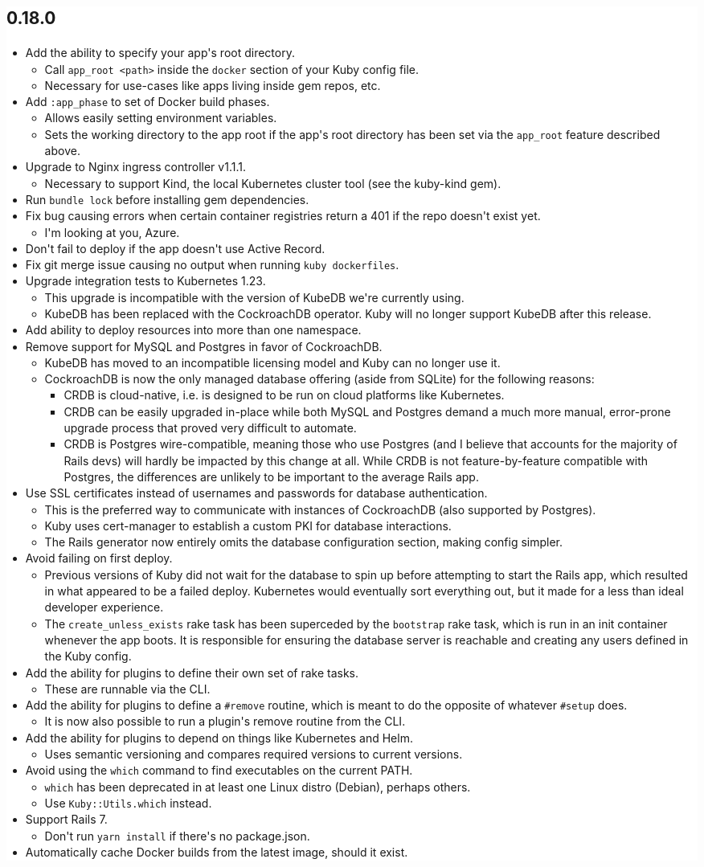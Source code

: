 ## 0.18.0
* Add the ability to specify your app's root directory.
  - Call `app_root <path>` inside the `docker` section of your Kuby config file.
  - Necessary for use-cases like apps living inside gem repos, etc.
* Add `:app_phase` to set of Docker build phases.
  - Allows easily setting environment variables.
  - Sets the working directory to the app root if the app's root directory has been set via the `app_root` feature described above.
* Upgrade to Nginx ingress controller v1.1.1.
  - Necessary to support Kind, the local Kubernetes cluster tool (see the kuby-kind gem).
* Run `bundle lock` before installing gem dependencies.
* Fix bug causing errors when certain container registries return a 401 if the repo doesn't exist yet.
  - I'm looking at you, Azure.
* Don't fail to deploy if the app doesn't use Active Record.
* Fix git merge issue causing no output when running `kuby dockerfiles`.
* Upgrade integration tests to Kubernetes 1.23.
  - This upgrade is incompatible with the version of KubeDB we're currently using.
  - KubeDB has been replaced with the CockroachDB operator. Kuby will no longer support KubeDB after this release.
* Add ability to deploy resources into more than one namespace.
* Remove support for MySQL and Postgres in favor of CockroachDB.
  - KubeDB has moved to an incompatible licensing model and Kuby can no longer use it.
  - CockroachDB is now the only managed database offering (aside from SQLite) for the following reasons:
    - CRDB is cloud-native, i.e. is designed to be run on cloud platforms like Kubernetes.
    - CRDB can be easily upgraded in-place while both MySQL and Postgres demand a much more manual, error-prone upgrade process that proved very difficult to automate.
    - CRDB is Postgres wire-compatible, meaning those who use Postgres (and I believe that accounts for the majority of Rails devs) will hardly be impacted by this change at all. While CRDB is not feature-by-feature compatible with Postgres, the differences are unlikely to be important to the average Rails app.
* Use SSL certificates instead of usernames and passwords for database authentication.
  - This is the preferred way to communicate with instances of CockroachDB (also supported by Postgres).
  - Kuby uses cert-manager to establish a custom PKI for database interactions.
  - The Rails generator now entirely omits the database configuration section, making config simpler.
* Avoid failing on first deploy.
  - Previous versions of Kuby did not wait for the database to spin up before attempting to start the Rails app, which resulted in what appeared to be a failed deploy. Kubernetes would eventually sort everything out, but it made for a less than ideal developer experience.
  - The `create_unless_exists` rake task has been superceded by the `bootstrap` rake task, which is run in an init container whenever the app boots. It is responsible for ensuring the database server is reachable and creating any users defined in the Kuby config.
* Add the ability for plugins to define their own set of rake tasks.
  - These are runnable via the CLI.
* Add the ability for plugins to define a `#remove` routine, which is meant to do the opposite of whatever `#setup` does.
  - It is now also possible to run a plugin's remove routine from the CLI.
* Add the ability for plugins to depend on things like Kubernetes and Helm.
  - Uses semantic versioning and compares required versions to current versions.
* Avoid using the `which` command to find executables on the current PATH.
  - `which` has been deprecated in at least one Linux distro (Debian), perhaps others.
  - Use `Kuby::Utils.which` instead.
* Support Rails 7.
  - Don't run `yarn install` if there's no package.json.
* Automatically cache Docker builds from the latest image, should it exist.
